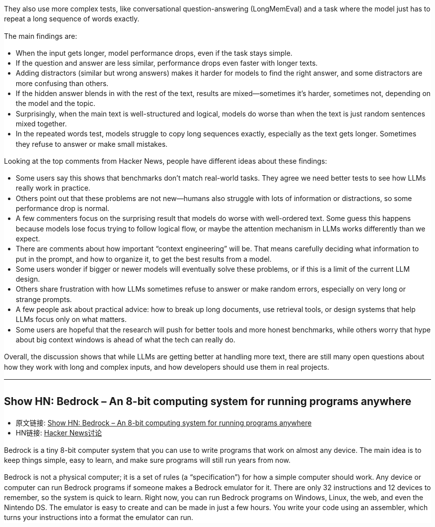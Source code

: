 They also use more complex tests, like conversational question-answering (LongMemEval) and a task where the model just has to repeat a long sequence of words exactly.

The main findings are:
- When the input gets longer, model performance drops, even if the task stays simple.
- If the question and answer are less similar, performance drops even faster with longer texts.
- Adding distractors (similar but wrong answers) makes it harder for models to find the right answer, and some distractors are more confusing than others.
- If the hidden answer blends in with the rest of the text, results are mixed—sometimes it’s harder, sometimes not, depending on the model and the topic.
- Surprisingly, when the main text is well-structured and logical, models do worse than when the text is just random sentences mixed together.
- In the repeated words test, models struggle to copy long sequences exactly, especially as the text gets longer. Sometimes they refuse to answer or make small mistakes.

Looking at the top comments from Hacker News, people have different ideas about these findings:
- Some users say this shows that benchmarks don’t match real-world tasks. They agree we need better tests to see how LLMs really work in practice.
- Others point out that these problems are not new—humans also struggle with lots of information or distractions, so some performance drop is normal.
- A few commenters focus on the surprising result that models do worse with well-ordered text. Some guess this happens because models lose focus trying to follow logical flow, or maybe the attention mechanism in LLMs works differently than we expect.
- There are comments about how important “context engineering” will be. That means carefully deciding what information to put in the prompt, and how to organize it, to get the best results from a model.
- Some users wonder if bigger or newer models will eventually solve these problems, or if this is a limit of the current LLM design.
- Others share frustration with how LLMs sometimes refuse to answer or make random errors, especially on very long or strange prompts.
- A few people ask about practical advice: how to break up long documents, use retrieval tools, or design systems that help LLMs focus only on what matters.
- Some users are hopeful that the research will push for better tools and more honest benchmarks, while others worry that hype about big context windows is ahead of what the tech can really do.

Overall, the discussion shows that while LLMs are getting better at handling more text, there are still many open questions about how they work with long and complex inputs, and how developers should use them in real projects.

---

## Show HN: Bedrock – An 8-bit computing system for running programs anywhere

- 原文链接: [Show HN: Bedrock – An 8-bit computing system for running programs anywhere](https://benbridle.com/projects/bedrock.html)
- HN链接: [Hacker News讨论](https://news.ycombinator.com/item?id=44526322)

Bedrock is a tiny 8-bit computer system that you can use to write programs that work on almost any device. The main idea is to keep things simple, easy to learn, and make sure programs will still run years from now.

Bedrock is not a physical computer; it is a set of rules (a “specification”) for how a simple computer should work. Any device or computer can run Bedrock programs if someone makes a Bedrock emulator for it. There are only 32 instructions and 12 devices to remember, so the system is quick to learn. Right now, you can run Bedrock programs on Windows, Linux, the web, and even the Nintendo DS. The emulator is easy to create and can be made in just a few hours. You write your code using an assembler, which turns your instructions into a format the emulator can run.
